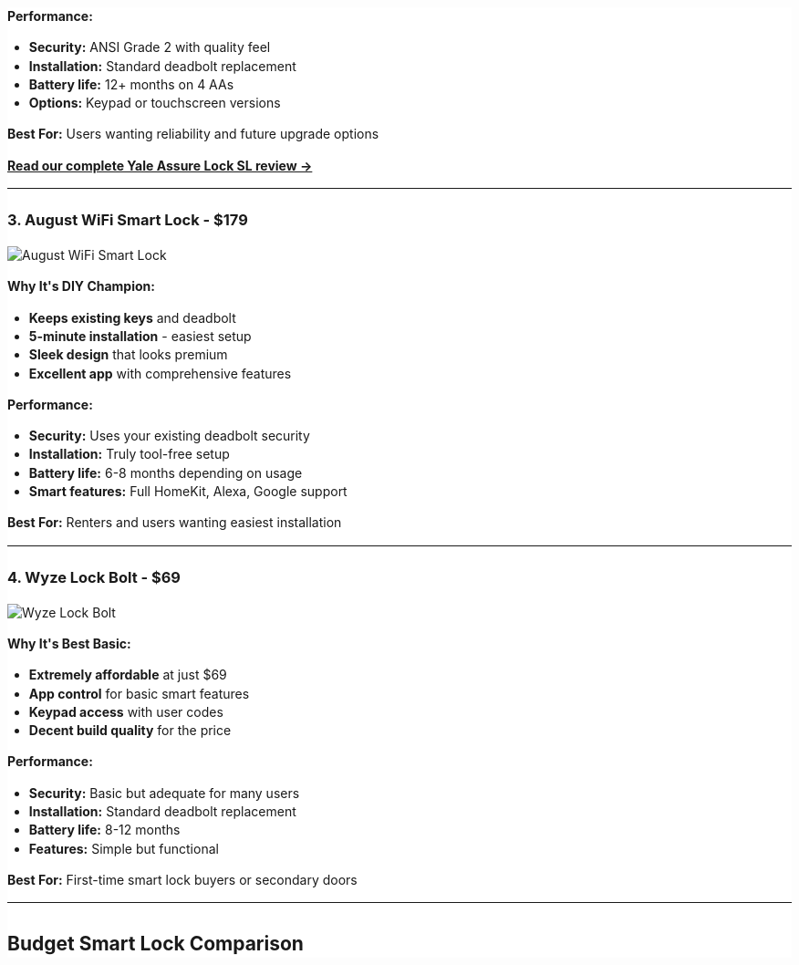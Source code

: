 **Performance:**
- **Security:** ANSI Grade 2 with quality feel
- **Installation:** Standard deadbolt replacement
- **Battery life:** 12+ months on 4 AAs
- **Options:** Keypad or touchscreen versions

**Best For:** Users wanting reliability and future upgrade options

**[Read our complete Yale Assure Lock SL review →](/reviews/yale-assure-lock-sl/)**

---

### **3. August WiFi Smart Lock - $179**

![August WiFi Smart Lock](/guides/best-budget-smart-locks/august-wifi.jpg)

**Why It's DIY Champion:**
- **Keeps existing keys** and deadbolt
- **5-minute installation** - easiest setup
- **Sleek design** that looks premium
- **Excellent app** with comprehensive features

**Performance:**
- **Security:** Uses your existing deadbolt security
- **Installation:** Truly tool-free setup
- **Battery life:** 6-8 months depending on usage
- **Smart features:** Full HomeKit, Alexa, Google support

**Best For:** Renters and users wanting easiest installation

---

### **4. Wyze Lock Bolt - $69**

![Wyze Lock Bolt](/guides/best-budget-smart-locks/wyze-bolt.jpg)

**Why It's Best Basic:**
- **Extremely affordable** at just $69
- **App control** for basic smart features
- **Keypad access** with user codes
- **Decent build quality** for the price

**Performance:**
- **Security:** Basic but adequate for many users
- **Installation:** Standard deadbolt replacement
- **Battery life:** 8-12 months
- **Features:** Simple but functional

**Best For:** First-time smart lock buyers or secondary doors

---

## **Budget Smart Lock Comparison**
